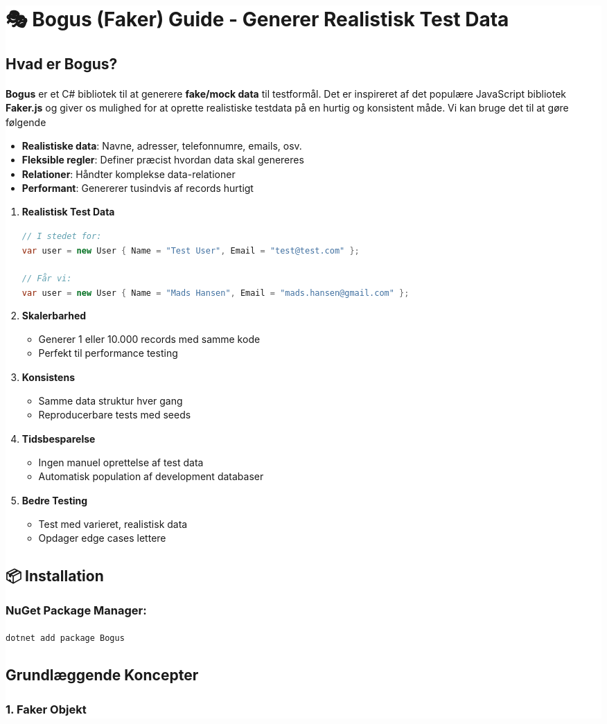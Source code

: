 # 🎭 Bogus (Faker) Guide - Generer Realistisk Test Data

## Hvad er Bogus?

**Bogus** er et C# bibliotek til at generere **fake/mock data** til testformål. Det er inspireret af det populære JavaScript bibliotek **Faker.js** og giver os mulighed for at oprette realistiske testdata på en hurtig og konsistent måde. Vi kan bruge det til at gøre følgende

- **Realistiske data**: Navne, adresser, telefonnumre, emails, osv.
- **Fleksible regler**: Definer præcist hvordan data skal genereres
- **Relationer**: Håndter komplekse data-relationer
- **Performant**: Genererer tusindvis af records hurtigt

1. **Realistisk Test Data**
    
    ```csharp
    // I stedet for:
    var user = new User { Name = "Test User", Email = "test@test.com" };
    
    // Får vi:
    var user = new User { Name = "Mads Hansen", Email = "mads.hansen@gmail.com" };
    
    ```
    
2. **Skalerbarhed**
    
    - Generer 1 eller 10.000 records med samme kode
    - Perfekt til performance testing
3. **Konsistens**
    
    - Samme data struktur hver gang
    - Reproducerbare tests med seeds
4. **Tidsbesparelse**
    
    - Ingen manuel oprettelse af test data
    - Automatisk population af development databaser
5. **Bedre Testing**
    
    - Test med varieret, realistisk data
    - Opdager edge cases lettere

## 📦 Installation

### NuGet Package Manager:

```bash
dotnet add package Bogus
```

## Grundlæggende Koncepter

### 1. **Faker Objekt**
